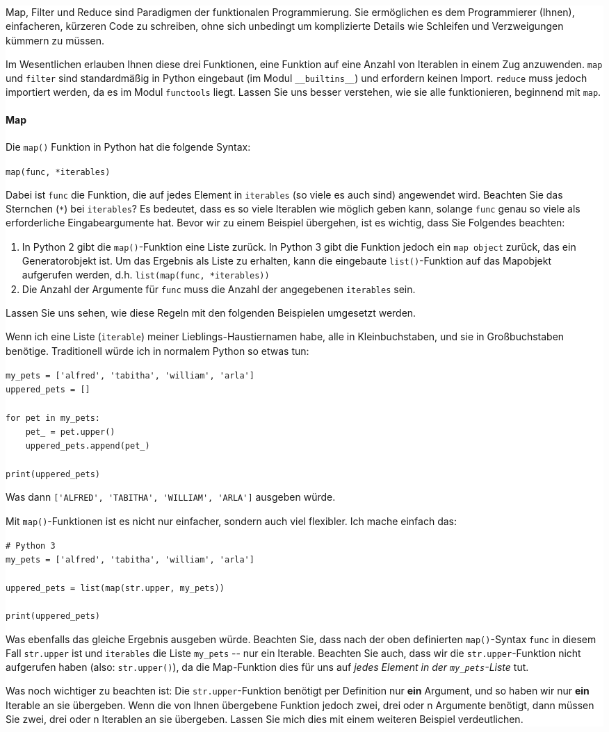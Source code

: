 Map, Filter und Reduce sind Paradigmen der funktionalen Programmierung. Sie ermöglichen es dem Programmierer (Ihnen), einfacheren, kürzeren Code zu schreiben, ohne sich unbedingt um komplizierte Details wie Schleifen und Verzweigungen kümmern zu müssen.

Im Wesentlichen erlauben Ihnen diese drei Funktionen, eine Funktion auf eine Anzahl von Iterablen in einem Zug anzuwenden. ```map``` und ```filter``` sind standardmäßig in Python eingebaut (im Modul ```__builtins__```) und erfordern keinen Import. ```reduce``` muss jedoch importiert werden, da es im Modul ```functools``` liegt. Lassen Sie uns besser verstehen, wie sie alle funktionieren, beginnend mit ```map```.

#### Map
Die ```map()``` Funktion in Python hat die folgende Syntax:

```map(func, *iterables)```

Dabei ist ```func``` die Funktion, die auf jedes Element in ```iterables``` (so viele es auch sind) angewendet wird. Beachten Sie das Sternchen (```*```) bei ```iterables```? Es bedeutet, dass es so viele Iterablen wie möglich geben kann, solange ```func``` genau so viele als erforderliche Eingabeargumente hat. Bevor wir zu einem Beispiel übergehen, ist es wichtig, dass Sie Folgendes beachten:

1. In Python 2 gibt die ```map()```-Funktion eine Liste zurück. In Python 3 gibt die Funktion jedoch ein ```map object``` zurück, das ein Generatorobjekt ist. Um das Ergebnis als Liste zu erhalten, kann die eingebaute ```list()```-Funktion auf das Mapobjekt aufgerufen werden, d.h. ```list(map(func, *iterables))```
2. Die Anzahl der Argumente für ```func``` muss die Anzahl der angegebenen ```iterables``` sein. 

Lassen Sie uns sehen, wie diese Regeln mit den folgenden Beispielen umgesetzt werden.

Wenn ich eine Liste (```iterable```) meiner Lieblings-Haustiernamen habe, alle in Kleinbuchstaben, und sie in Großbuchstaben benötige. Traditionell würde ich in normalem Python so etwas tun:

    my_pets = ['alfred', 'tabitha', 'william', 'arla']
    uppered_pets = []

    for pet in my_pets:
        pet_ = pet.upper()
        uppered_pets.append(pet_)

    print(uppered_pets)

Was dann ```['ALFRED', 'TABITHA', 'WILLIAM', 'ARLA']``` ausgeben würde.

Mit ```map()```-Funktionen ist es nicht nur einfacher, sondern auch viel flexibler. Ich mache einfach das:

    # Python 3
    my_pets = ['alfred', 'tabitha', 'william', 'arla']

    uppered_pets = list(map(str.upper, my_pets))

    print(uppered_pets)

Was ebenfalls das gleiche Ergebnis ausgeben würde. Beachten Sie, dass nach der oben definierten ```map()```-Syntax ```func``` in diesem Fall ```str.upper``` ist und ```iterables``` die Liste ```my_pets``` -- nur ein Iterable. Beachten Sie auch, dass wir die ```str.upper```-Funktion nicht aufgerufen haben (also: ```str.upper()```), da die Map-Funktion dies für uns auf _jedes Element in der ```my_pets```-Liste_ tut.

Was noch wichtiger zu beachten ist: Die ```str.upper```-Funktion benötigt per Definition nur **ein** Argument, und so haben wir nur **ein** Iterable an sie übergeben. Wenn die von Ihnen übergebene Funktion jedoch zwei, drei oder n Argumente benötigt, dann müssen Sie zwei, drei oder n Iterablen an sie übergeben. Lassen Sie mich dies mit einem weiteren Beispiel verdeutlichen.

```